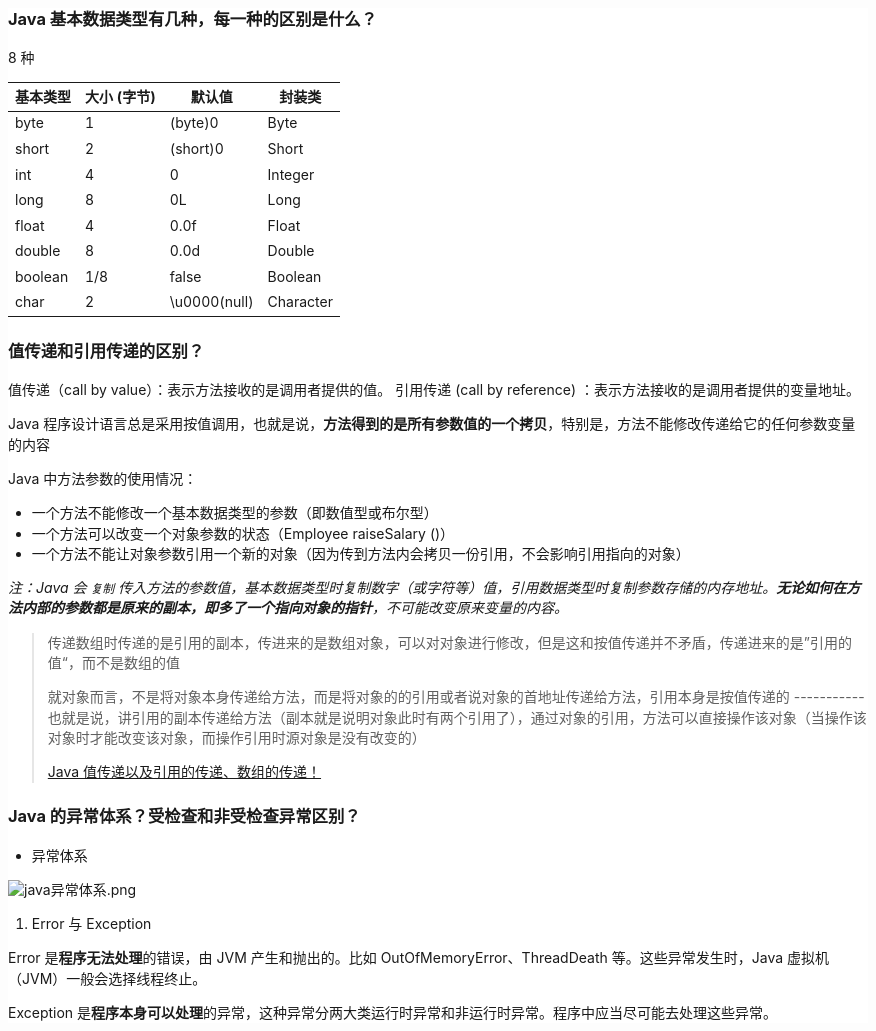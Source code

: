 ### Java 基本数据类型有几种，每一种的区别是什么？

8 种

| 基本类型 | 大小 (字节) | 默认值       | 封装类    |
| -------- | ----------- | ------------ | --------- |
| byte     | 1           | (byte)0      | Byte      |
| short    | 2           | (short)0     | Short     |
| int      | 4           | 0            | Integer   |
| long     | 8           | 0L           | Long      |
| float    | 4           | 0.0f         | Float     |
| double   | 8           | 0.0d         | Double    |
| boolean  | 1/8         | false        | Boolean   |
| char     | 2           | \u0000(null) | Character |

### 值传递和引用传递的区别？

值传递（call by value）：表示方法接收的是调用者提供的值。
引用传递 (call by reference) ：表示方法接收的是调用者提供的变量地址。

Java 程序设计语言总是采用按值调用，也就是说，**方法得到的是所有参数值的一个拷贝**，特别是，方法不能修改传递给它的任何参数变量的内容

Java 中方法参数的使用情况：

- 一个方法不能修改一个基本数据类型的参数（即数值型或布尔型）
- 一个方法可以改变一个对象参数的状态（Employee raiseSalary ()）
- 一个方法不能让对象参数引用一个新的对象（因为传到方法内会拷贝一份引用，不会影响引用指向的对象）

*注：Java 会 `复制` 传入方法的参数值，基本数据类型时复制数字（或字符等）值，引用数据类型时复制参数存储的内存地址。**无论如何在方法内部的参数都是原来的副本，即多了一个指向对象的指针**，不可能改变原来变量的内容。*

> 传递数组时传递的是引用的副本，传进来的是数组对象，可以对对象进行修改，但是这和按值传递并不矛盾，传递进来的是”引用的值“，而不是数组的值
>
> 就对象而言，不是将对象本身传递给方法，而是将对象的的引用或者说对象的首地址传递给方法，引用本身是按值传递的 ----------- 也就是说，讲引用的副本传递给方法（副本就是说明对象此时有两个引用了），通过对象的引用，方法可以直接操作该对象（当操作该对象时才能改变该对象，而操作引用时源对象是没有改变的）
>
> [Java 值传递以及引用的传递、数组的传递！](https://blog.csdn.net/niuniu20008/article/details/2953785)

### Java 的异常体系？受检查和非受检查异常区别？

- 异常体系

![java异常体系.png](https://i.loli.net/2021/02/17/cR71wEThqND3mtg.png)

1. Error 与 Exception

Error 是**程序无法处理**的错误，由 JVM 产生和抛出的。比如 OutOfMemoryError、ThreadDeath 等。这些异常发生时，Java 虚拟机（JVM）一般会选择线程终止。

Exception 是**程序本身可以处理**的异常，这种异常分两大类运行时异常和非运行时异常。程序中应当尽可能去处理这些异常。
